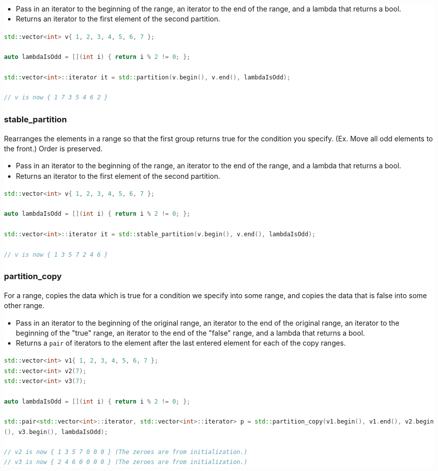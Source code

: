 * Pass in an iterator to the beginning of the range, an iterator to the end of the range, and a lambda that returns a bool.
* Returns an iterator to the first element of the second partition. 

```cpp
std::vector<int> v{ 1, 2, 3, 4, 5, 6, 7 };

auto lambdaIsOdd = [](int i) { return i % 2 != 0; };

std::vector<int>::iterator it = std::partition(v.begin(), v.end(), lambdaIsOdd);

// v is now { 1 7 3 5 4 6 2 }
```



### stable_partition

Rearranges the elements in a range so that the first group returns true for the condition you specify. (Ex. Move all odd elements to the front.) Order is preserved.

* Pass in an iterator to the beginning of the range, an iterator to the end of the range, and a lambda that returns a bool.
* Returns an iterator to the first element of the second partition. 

```cpp
std::vector<int> v{ 1, 2, 3, 4, 5, 6, 7 };

auto lambdaIsOdd = [](int i) { return i % 2 != 0; };

std::vector<int>::iterator it = std::stable_partition(v.begin(), v.end(), lambdaIsOdd);

// v is now { 1 3 5 7 2 4 6 }
```



### partition_copy

For a range, copies the data which is true for a condition we specify into some range, and copies the data that is false into some other range. 

* Pass in an iterator to the beginning of the original range, an iterator to the end of the original range, an iterator to the beginning of the "true" range, an iterator to the end of the "false" range, and a lambda that returns a bool.
* Returns a `pair` of iterators to the element after the last entered element for each of the copy ranges.

```cpp
std::vector<int> v1{ 1, 2, 3, 4, 5, 6, 7 };
std::vector<int> v2(7);
std::vector<int> v3(7);

auto lambdaIsOdd = [](int i) { return i % 2 != 0; };

std::pair<std::vector<int>::iterator, std::vector<int>::iterator> p = std::partition_copy(v1.begin(), v1.end(), v2.begin(), v3.begin(), lambdaIsOdd);

// v2 is now { 1 3 5 7 0 0 0 } (The zeroes are from initialization.)
// v3 is now { 2 4 6 0 0 0 0 } (The zeroes are from initialization.)
```
